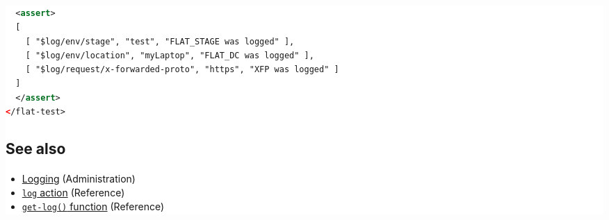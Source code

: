 ```xml
  <assert>
  [
    [ "$log/env/stage", "test", "FLAT_STAGE was logged" ],
    [ "$log/env/location", "myLaptop", "FLAT_DC was logged" ],
    [ "$log/request/x-forwarded-proto", "https", "XFP was logged" ]
  ]
  </assert>
</flat-test>
```

## See also

* [Logging](/administration/logging.md) (Administration)
* [`log` action](/reference/actions/log.md) (Reference)
* [`get-log()` function](/reference/functions/get-log.md) (Reference)
